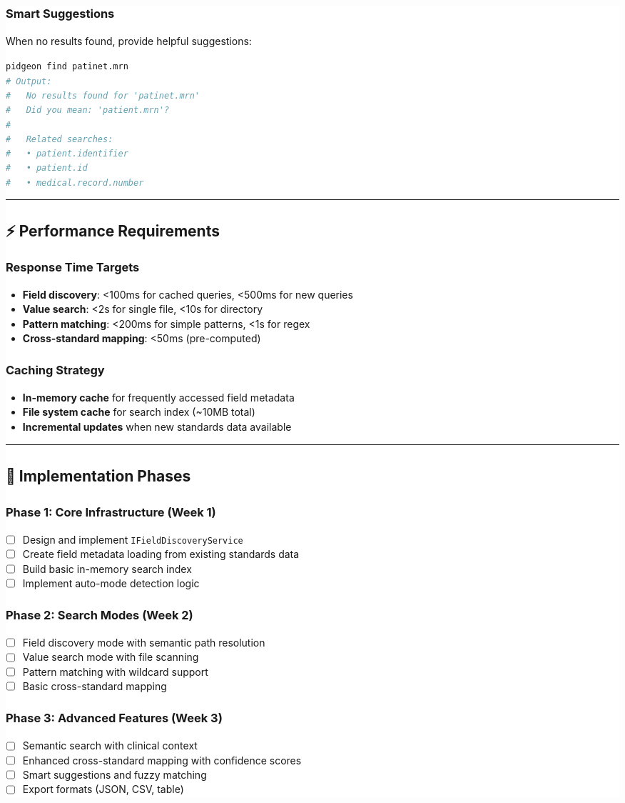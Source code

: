 ### **Smart Suggestions**
When no results found, provide helpful suggestions:

```bash
pidgeon find patinet.mrn
# Output:
#   No results found for 'patinet.mrn'
#   Did you mean: 'patient.mrn'?
#
#   Related searches:
#   • patient.identifier
#   • patient.id
#   • medical.record.number
```

---

## ⚡ **Performance Requirements**

### **Response Time Targets**
- **Field discovery**: <100ms for cached queries, <500ms for new queries
- **Value search**: <2s for single file, <10s for directory
- **Pattern matching**: <200ms for simple patterns, <1s for regex
- **Cross-standard mapping**: <50ms (pre-computed)

### **Caching Strategy**
- **In-memory cache** for frequently accessed field metadata
- **File system cache** for search index (~10MB total)
- **Incremental updates** when new standards data available

---

## 🚀 **Implementation Phases**

### **Phase 1: Core Infrastructure (Week 1)**
- [ ] Design and implement `IFieldDiscoveryService`
- [ ] Create field metadata loading from existing standards data
- [ ] Build basic in-memory search index
- [ ] Implement auto-mode detection logic

### **Phase 2: Search Modes (Week 2)**
- [ ] Field discovery mode with semantic path resolution
- [ ] Value search mode with file scanning
- [ ] Pattern matching with wildcard support
- [ ] Basic cross-standard mapping

### **Phase 3: Advanced Features (Week 3)**
- [ ] Semantic search with clinical context
- [ ] Enhanced cross-standard mapping with confidence scores
- [ ] Smart suggestions and fuzzy matching
- [ ] Export formats (JSON, CSV, table)
